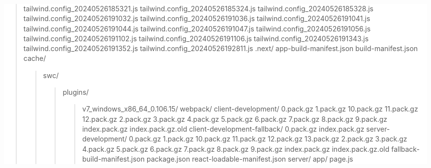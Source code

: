 > tailwind.config_20240526185321.js
> tailwind.config_20240526185324.js
> tailwind.config_20240526185328.js
> tailwind.config_20240526191032.js
> tailwind.config_20240526191036.js
> tailwind.config_20240526191041.js
> tailwind.config_20240526191044.js
> tailwind.config_20240526191047.js
> tailwind.config_20240526191056.js
> tailwind.config_20240526191102.js
> tailwind.config_20240526191106.js
> tailwind.config_20240526191343.js
> tailwind.config_20240526191352.js
> tailwind.config_20240526192811.js
.next/
> app-build-manifest.json
> build-manifest.json
> cache/
> > swc/
> > > plugins/
> > > > v7_windows_x86_64_0.106.15/
> > webpack/
> > > client-development/
> > > > 0.pack.gz
> > > > 1.pack.gz
> > > > 10.pack.gz
> > > > 11.pack.gz
> > > > 12.pack.gz
> > > > 2.pack.gz
> > > > 3.pack.gz
> > > > 4.pack.gz
> > > > 5.pack.gz
> > > > 6.pack.gz
> > > > 7.pack.gz
> > > > 8.pack.gz
> > > > 9.pack.gz
> > > > index.pack.gz
> > > > index.pack.gz.old
> > > client-development-fallback/
> > > > 0.pack.gz
> > > > index.pack.gz
> > > server-development/
> > > > 0.pack.gz
> > > > 1.pack.gz
> > > > 10.pack.gz
> > > > 11.pack.gz
> > > > 12.pack.gz
> > > > 13.pack.gz
> > > > 2.pack.gz
> > > > 3.pack.gz
> > > > 4.pack.gz
> > > > 5.pack.gz
> > > > 6.pack.gz
> > > > 7.pack.gz
> > > > 8.pack.gz
> > > > 9.pack.gz
> > > > index.pack.gz
> > > > index.pack.gz.old
> fallback-build-manifest.json
> package.json
> react-loadable-manifest.json
> server/
> > app/
> > > page.js